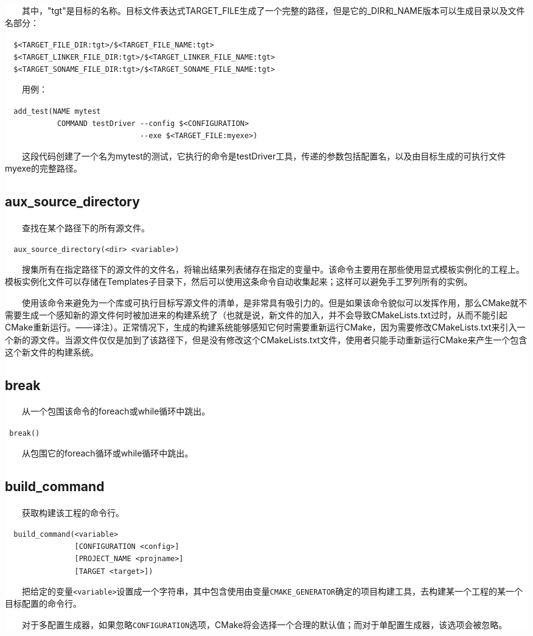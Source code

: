   其中，"tgt"是目标的名称。目标文件表达式TARGET_FILE生成了一个完整的路径，但是它的_DIR和_NAME版本可以生成目录以及文件名部分：

```
  $<TARGET_FILE_DIR:tgt>/$<TARGET_FILE_NAME:tgt>
  $<TARGET_LINKER_FILE_DIR:tgt>/$<TARGET_LINKER_FILE_NAME:tgt>
  $<TARGET_SONAME_FILE_DIR:tgt>/$<TARGET_SONAME_FILE_NAME:tgt>
```

  用例：

```
  add_test(NAME mytest
            COMMAND testDriver --config $<CONFIGURATION>
                               --exe $<TARGET_FILE:myexe>)
```

  这段代码创建了一个名为mytest的测试，它执行的命令是testDriver工具，传递的参数包括配置名，以及由目标生成的可执行文件myexe的完整路径。

## aux_source_directory

  查找在某个路径下的所有源文件。

```
  aux_source_directory(<dir> <variable>)
```

  搜集所有在指定路径下的源文件的文件名，将输出结果列表储存在指定的变量中。该命令主要用在那些使用显式模板实例化的工程上。模板实例化文件可以存储在Templates子目录下，然后可以使用这条命令自动收集起来；这样可以避免手工罗列所有的实例。

  使用该命令来避免为一个库或可执行目标写源文件的清单，是非常具有吸引力的。但是如果该命令貌似可以发挥作用，那么CMake就不需要生成一个感知新的源文件何时被加进来的构建系统了（也就是说，新文件的加入，并不会导致CMakeLists.txt过时，从而不能引起CMake重新运行。——译注）。正常情况下，生成的构建系统能够感知它何时需要重新运行CMake，因为需要修改CMakeLists.txt来引入一个新的源文件。当源文件仅仅是加到了该路径下，但是没有修改这个CMakeLists.txt文件，使用者只能手动重新运行CMake来产生一个包含这个新文件的构建系统。

## break

  从一个包围该命令的foreach或while循环中跳出。

```
 break()
```

  从包围它的foreach循环或while循环中跳出。

## build_command

  获取构建该工程的命令行。

```
  build_command(<variable>
                [CONFIGURATION <config>]
                [PROJECT_NAME <projname>]
                [TARGET <target>])
```

  把给定的变量`<variable>`设置成一个字符串，其中包含使用由变量`CMAKE_GENERATOR`确定的项目构建工具，去构建某一个工程的某一个目标配置的命令行。

  对于多配置生成器，如果忽略`CONFIGURATION`选项，CMake将会选择一个合理的默认值；而对于单配置生成器，该选项会被忽略。
